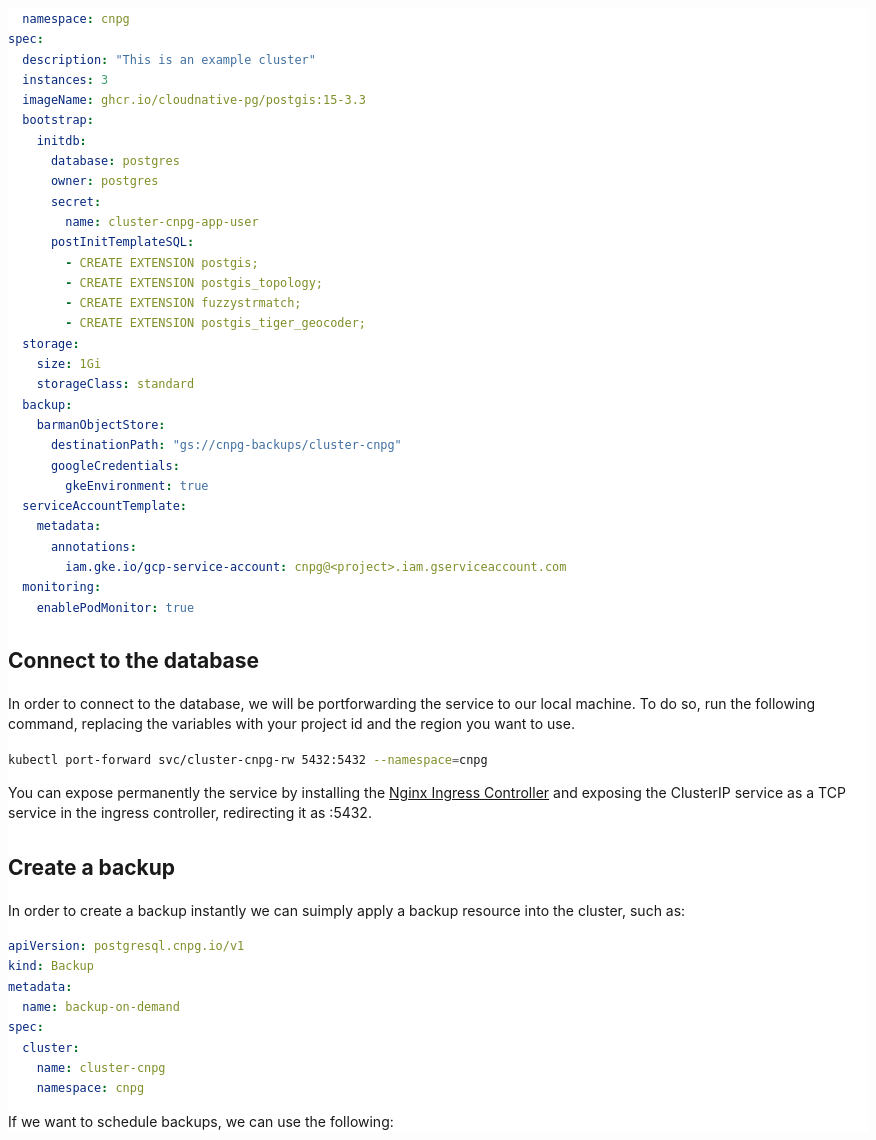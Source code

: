 ```yaml
  namespace: cnpg
spec:
  description: "This is an example cluster"
  instances: 3
  imageName: ghcr.io/cloudnative-pg/postgis:15-3.3
  bootstrap:
    initdb:
      database: postgres
      owner: postgres
      secret:
        name: cluster-cnpg-app-user
      postInitTemplateSQL:
        - CREATE EXTENSION postgis;
        - CREATE EXTENSION postgis_topology;
        - CREATE EXTENSION fuzzystrmatch;
        - CREATE EXTENSION postgis_tiger_geocoder;
  storage:
    size: 1Gi
    storageClass: standard
  backup:
    barmanObjectStore:
      destinationPath: "gs://cnpg-backups/cluster-cnpg"
      googleCredentials:
        gkeEnvironment: true
  serviceAccountTemplate:
    metadata:
      annotations:
        iam.gke.io/gcp-service-account: cnpg@<project>.iam.gserviceaccount.com
  monitoring:
    enablePodMonitor: true
```

## Connect to the database

In order to connect to the database, we will be portforwarding the service to our local machine. To do so, run the following command, replacing the variables with your project id and the region you want to use.

```bash
kubectl port-forward svc/cluster-cnpg-rw 5432:5432 --namespace=cnpg
```

You can expose permanently the service by installing the [Nginx Ingress Controller](https://kubernetes.github.io/ingress-nginx/deploy/#gce-gke) and exposing the ClusterIP service as a TCP service in the ingress controller, redirecting it as <LB-IP>:5432.

## Create a backup

In order to create a backup instantly we can suimply apply a backup resource into the cluster, such as:

```yaml
apiVersion: postgresql.cnpg.io/v1
kind: Backup
metadata:
  name: backup-on-demand
spec:
  cluster:
    name: cluster-cnpg
    namespace: cnpg
```
If we want to schedule backups, we can use the following:
